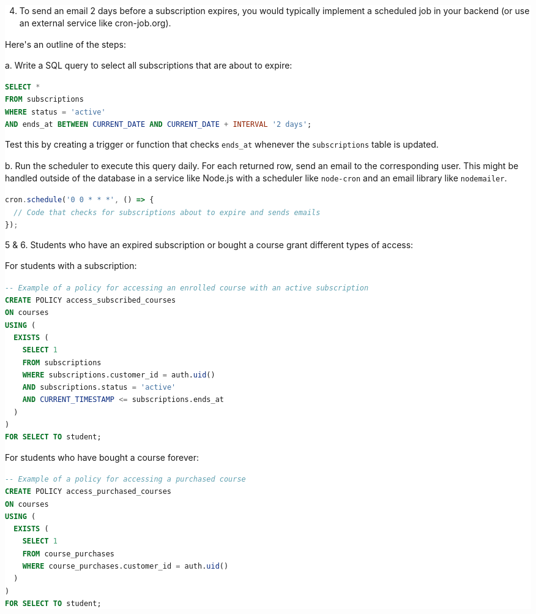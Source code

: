 4. To send an email 2 days before a subscription expires, you would typically implement a scheduled job in your backend (or use an external service like cron-job.org).

Here's an outline of the steps:

a. Write a SQL query to select all subscriptions that are about to expire:

```sql
SELECT *
FROM subscriptions
WHERE status = 'active'
AND ends_at BETWEEN CURRENT_DATE AND CURRENT_DATE + INTERVAL '2 days';
```

Test this by creating a trigger or function that checks `ends_at` whenever the `subscriptions` table is updated.

b. Run the scheduler to execute this query daily. For each returned row, send an email to the corresponding user. This might be handled outside of the database in a service like Node.js with a scheduler like `node-cron` and an email library like `nodemailer`.

```javascript
cron.schedule('0 0 * * *', () => {
  // Code that checks for subscriptions about to expire and sends emails
});
```

5 & 6. Students who have an expired subscription or bought a course grant different types of access:

For students with a subscription:

```sql
-- Example of a policy for accessing an enrolled course with an active subscription
CREATE POLICY access_subscribed_courses
ON courses
USING (
  EXISTS (
    SELECT 1
    FROM subscriptions
    WHERE subscriptions.customer_id = auth.uid()
    AND subscriptions.status = 'active'
    AND CURRENT_TIMESTAMP <= subscriptions.ends_at
  )
)
FOR SELECT TO student;
```

For students who have bought a course forever:

```sql
-- Example of a policy for accessing a purchased course
CREATE POLICY access_purchased_courses
ON courses
USING (
  EXISTS (
    SELECT 1
    FROM course_purchases
    WHERE course_purchases.customer_id = auth.uid()
  )
)
FOR SELECT TO student;
```
